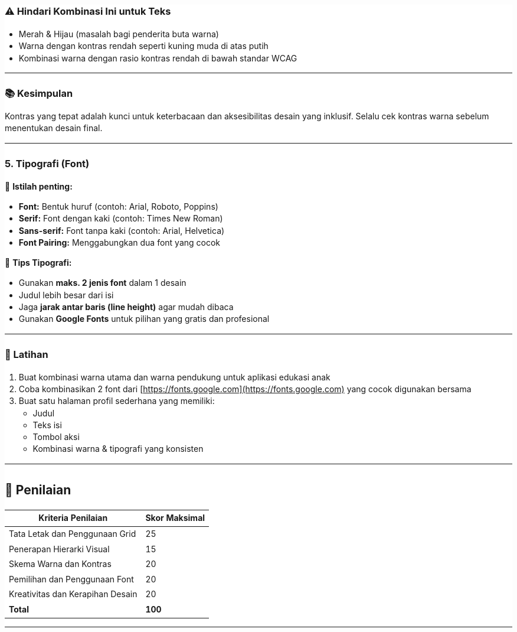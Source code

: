 
### ⚠️ Hindari Kombinasi Ini untuk Teks

- Merah & Hijau (masalah bagi penderita buta warna)
- Warna dengan kontras rendah seperti kuning muda di atas putih
- Kombinasi warna dengan rasio kontras rendah di bawah standar WCAG

---

### 📚 Kesimpulan

Kontras yang tepat adalah kunci untuk keterbacaan dan aksesibilitas desain yang inklusif. Selalu cek kontras warna sebelum menentukan desain final.

---
### 5. Tipografi (Font)

📝 **Istilah penting:**
- **Font:** Bentuk huruf (contoh: Arial, Roboto, Poppins)
- **Serif:** Font dengan kaki (contoh: Times New Roman)
- **Sans-serif:** Font tanpa kaki (contoh: Arial, Helvetica)
- **Font Pairing:** Menggabungkan dua font yang cocok

📌 **Tips Tipografi:**
- Gunakan **maks. 2 jenis font** dalam 1 desain
- Judul lebih besar dari isi
- Jaga **jarak antar baris (line height)** agar mudah dibaca
- Gunakan **Google Fonts** untuk pilihan yang gratis dan profesional

---

### 📌 Latihan
1. Buat kombinasi warna utama dan warna pendukung untuk aplikasi edukasi anak
2. Coba kombinasikan 2 font dari [https://fonts.google.com](https://fonts.google.com) yang cocok digunakan bersama
3. Buat satu halaman profil sederhana yang memiliki:
   - Judul
   - Teks isi
   - Tombol aksi
   - Kombinasi warna & tipografi yang konsisten

---

## 🧪 Penilaian

| Kriteria Penilaian                | Skor Maksimal |
|----------------------------------|----------------|
| Tata Letak dan Penggunaan Grid   | 25             |
| Penerapan Hierarki Visual        | 15             |
| Skema Warna dan Kontras          | 20             |
| Pemilihan dan Penggunaan Font    | 20             |
| Kreativitas dan Kerapihan Desain | 20             |
| **Total**                        | **100**        |

---